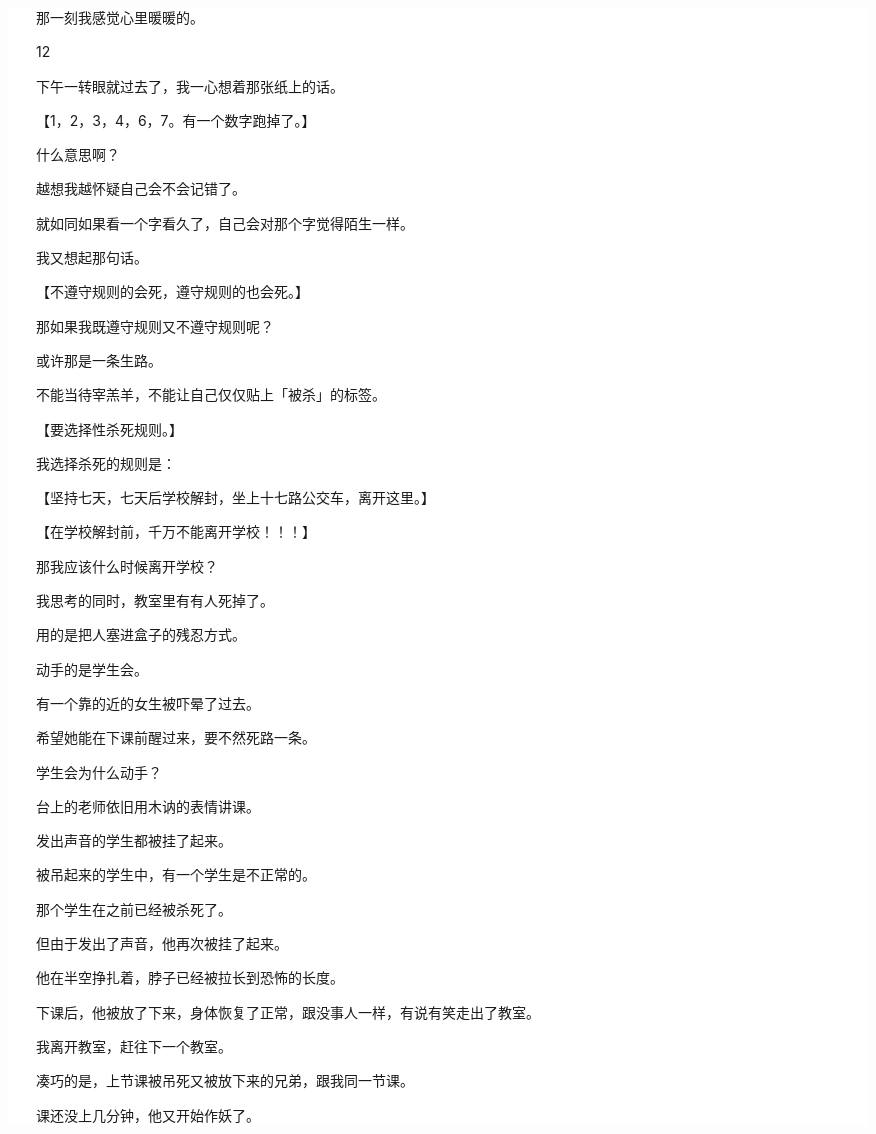 &emsp;&emsp;那一刻我感觉心里暖暖的。  
  
&emsp;&emsp;12  
  
&emsp;&emsp;下午一转眼就过去了，我一心想着那张纸上的话。  
  
&emsp;&emsp;【1，2，3，4，6，7。有一个数字跑掉了。】  
  
&emsp;&emsp;什么意思啊？  
  
&emsp;&emsp;越想我越怀疑自己会不会记错了。  
  
&emsp;&emsp;就如同如果看一个字看久了，自己会对那个字觉得陌生一样。  
  
&emsp;&emsp;我又想起那句话。  
  
&emsp;&emsp;【不遵守规则的会死，遵守规则的也会死。】  
  
&emsp;&emsp;那如果我既遵守规则又不遵守规则呢？  
  
&emsp;&emsp;或许那是一条生路。  
  
&emsp;&emsp;不能当待宰羔羊，不能让自己仅仅贴上「被杀」的标签。  
  
&emsp;&emsp;【要选择性杀死规则。】  
  
&emsp;&emsp;我选择杀死的规则是：  
  
&emsp;&emsp;【坚持七天，七天后学校解封，坐上十七路公交车，离开这里。】  
  
&emsp;&emsp;【在学校解封前，千万不能离开学校！！！】  
  
&emsp;&emsp;那我应该什么时候离开学校？  
  
&emsp;&emsp;我思考的同时，教室里有有人死掉了。  
  
&emsp;&emsp;用的是把人塞进盒子的残忍方式。  
  
&emsp;&emsp;动手的是学生会。  
  
&emsp;&emsp;有一个靠的近的女生被吓晕了过去。  
  
&emsp;&emsp;希望她能在下课前醒过来，要不然死路一条。  
  
&emsp;&emsp;学生会为什么动手？  
  
&emsp;&emsp;台上的老师依旧用木讷的表情讲课。  
  
&emsp;&emsp;发出声音的学生都被挂了起来。  
  
&emsp;&emsp;被吊起来的学生中，有一个学生是不正常的。  
  
&emsp;&emsp;那个学生在之前已经被杀死了。  
  
&emsp;&emsp;但由于发出了声音，他再次被挂了起来。  
  
&emsp;&emsp;他在半空挣扎着，脖子已经被拉长到恐怖的长度。  
  
&emsp;&emsp;下课后，他被放了下来，身体恢复了正常，跟没事人一样，有说有笑走出了教室。  
  
&emsp;&emsp;我离开教室，赶往下一个教室。  
  
&emsp;&emsp;凑巧的是，上节课被吊死又被放下来的兄弟，跟我同一节课。  
  
&emsp;&emsp;课还没上几分钟，他又开始作妖了。  
  